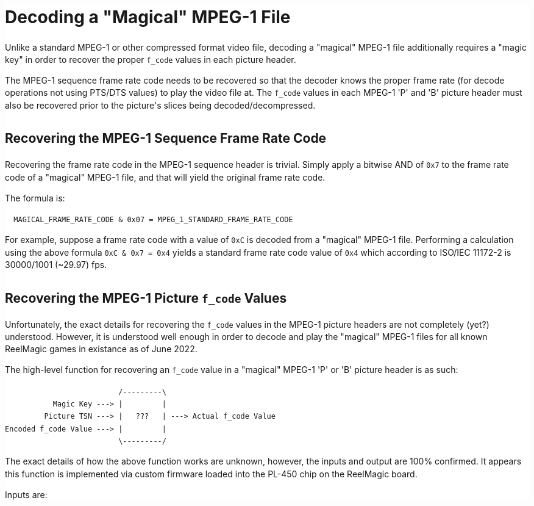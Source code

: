 

# Decoding a "Magical" MPEG-1 File

Unlike a standard MPEG-1 or other compressed format video file, decoding a
"magical" MPEG-1 file additionally requires a "magic key" in order to recover
the proper `f_code` values in each picture header.

The MPEG-1 sequence frame rate code needs to be recovered so that the decoder
knows the proper frame rate (for decode operations not using PTS/DTS values)
to play the video file at. The `f_code` values in each MPEG-1 'P' and 'B'
picture header must also be recovered prior to the picture's slices being
decoded/decompressed.


## Recovering the MPEG-1 Sequence Frame Rate Code

Recovering the frame rate code in the MPEG-1 sequence header is trivial. Simply
apply a bitwise AND of `0x7` to the frame rate code of a "magical" MPEG-1 file,
and that will yield the original frame rate code.

The formula is:
```
  MAGICAL_FRAME_RATE_CODE & 0x07 = MPEG_1_STANDARD_FRAME_RATE_CODE
```

For example, suppose a frame rate code with a value of `0xC` is decoded from a
"magical" MPEG-1 file. Performing a calculation using the above formula
`0xC & 0x7 = 0x4` yields a standard frame rate code value of `0x4` which
according to ISO/IEC 11172-2 is 30000/1001 (~29.97) fps.


## Recovering the MPEG-1 Picture `f_code` Values

Unfortunately, the exact details for recovering the `f_code` values in the
MPEG-1 picture headers are not completely (yet?) understood. However, it is
understood well enough in order to decode and play the "magical" MPEG-1 files
for all known ReelMagic games in existance as of June 2022.

The high-level function for recovering an `f_code` value in a "magical" MPEG-1
'P' or 'B' picture header is as such:

```
                          /---------\
           Magic Key ---> |         |
         Picture TSN ---> |   ???   | ---> Actual f_code Value
Encoded f_code Value ---> |         |
                          \---------/
```

The exact details of how the above function works are unknown, however, the
inputs and output are 100% confirmed. It appears this function is implemented
via custom firmware loaded into the PL-450 chip on the ReelMagic board.

Inputs are:
